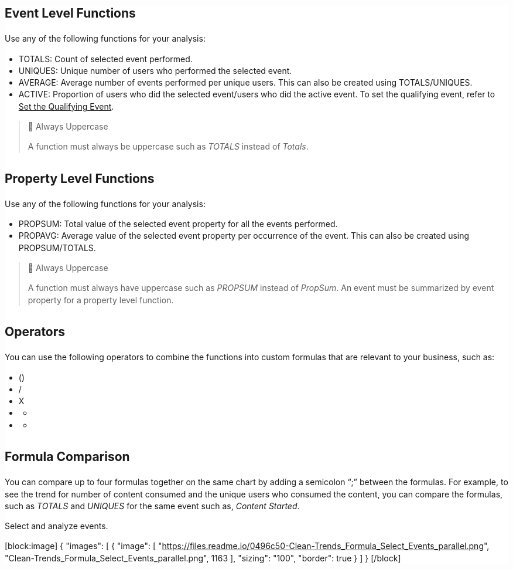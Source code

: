 
## Event Level Functions

Use any of the following functions for your analysis:

- TOTALS: Count of selected event performed.
- UNIQUES: Unique number of users who performed the selected event.
- AVERAGE: Average number of events performed per unique users. This can also be created using TOTALS/UNIQUES.
- ACTIVE: Proportion of users who did the selected event/users who did the active event. To set the qualifying event, refer to [Set the Qualifying Event](https://docs.clevertap.com/docs/trends#section-set-the-qualifying-event).

> 🚧 Always Uppercase
> 
> A function must always be uppercase such as _TOTALS_ instead of _Totals_.

## Property Level Functions

Use any of the following functions for your analysis:

- PROPSUM: Total value of the selected event property for all the events performed.
- PROPAVG: Average value of the selected event property per occurrence of the event. This can also be created using PROPSUM/TOTALS.

> 🚧 Always Uppercase
> 
> A function must always have uppercase such as _PROPSUM_ instead of _PropSum_. An event must be summarized by event property for a property level function.

## Operators

You can use the following operators to combine the functions into custom formulas that are relevant to your business, such as:

- ()
- /
- X
- -
- -

## Formula Comparison

You can compare up to four formulas together on the same chart by adding a semicolon “;” between the formulas. For example, to see the trend for number of content consumed and the unique users who consumed the content, you can compare the formulas, such as _TOTALS_ and _UNIQUES_ for the same event such as, _Content Started_. 

Select and analyze events.

[block:image]
{
  "images": [
    {
      "image": [
        "https://files.readme.io/0496c50-Clean-Trends_Formula_Select_Events_parallel.png",
        "Clean-Trends_Formula_Select_Events_parallel.png",
        1163
      ],
      "sizing": "100",
      "border": true
    }
  ]
}
[/block]
